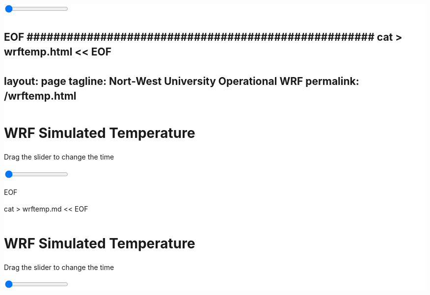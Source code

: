 
<div class="slidecontainer">
<input oninput='setImage(this)' class="slider" type="range" min="0" max="$wrfnr" value="0" step="1" />
<img id='img'/>
</div>

<script>
var img = document.getElementById('img');
var img_array = [$windpng];
function setImage(obj)
{
        var value = obj.value;
        img.src = img_array[value];

}
</script>
EOF
####################################################
cat > wrftemp.html << EOF
---
layout: page
tagline: Nort-West University Operational WRF
permalink: /wrftemp.html
---

<h1>WRF Simulated Temperature</h1>
<p>Drag the slider to change the time</p>

<div class="slidecontainer">
<input oninput='setImage(this)' class="slider" type="range" min="0" max="$wrfnr" value="0" step="1" />
<img id='img'/>
</div>

<script>
var img = document.getElementById('img');
var img_array = [$temppng];
function setImage(obj)
{
        var value = obj.value;
        img.src = img_array[value];

}
</script>
EOF

cat > wrftemp.md << EOF
<h1>WRF Simulated Temperature</h1>
<p>Drag the slider to change the time</p>

<div class="slidecontainer">
<input oninput='setImage(this)' class="slider" type="range" min="0" max="$wrfnr" value="0" step="1" />
<img id='img'/>
</div>

<script>
var img = document.getElementById('img');
var img_array = [$temppng];
function setImage(obj)
{
        var value = obj.value;
        img.src = img_array[value];

}